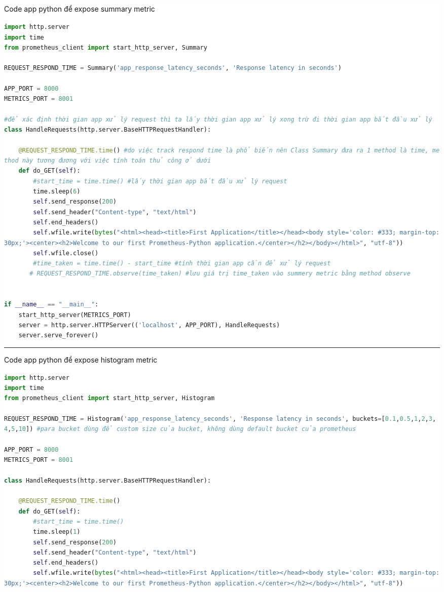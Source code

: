 Code app python để expose summary metric

```python
import http.server
import time
from prometheus_client import start_http_server, Summary

REQUEST_RESPOND_TIME = Summary('app_response_latency_seconds', 'Response latency in seconds')

APP_PORT = 8000
METRICS_PORT = 8001

#để xác định thời gian app xử lý request thì ta lấy thời gian app xử lý xong trừ đi thời gian app bắt đầu xử lý
class HandleRequests(http.server.BaseHTTPRequestHandler):

    @REQUEST_RESPOND_TIME.time() #do việc track respond time là phổ biến nên Class Summary đưa ra 1 method là time, method này tương đương với việc tính toán thủ công ở dưới
    def do_GET(self):
        #start_time = time.time() #lấy thời gian app bắt đầu xử lý request
        time.sleep(6)
        self.send_response(200)
        self.send_header("Content-type", "text/html")
        self.end_headers()
        self.wfile.write(bytes("<html><head><title>First Application</title></head><body style='color: #333; margin-top: 30px;'><center><h2>Welcome to our first Prometheus-Python application.</center></h2></body></html>", "utf-8"))
        self.wfile.close()
        #time_taken = time.time() - start_time #tính thời gian app cần để xử lý request
       # REQUEST_RESPOND_TIME.observe(time_taken) #lưu giá trị time_taken vào summery metric bằng method observe


if __name__ == "__main__":
    start_http_server(METRICS_PORT)
    server = http.server.HTTPServer(('localhost', APP_PORT), HandleRequests)
    server.serve_forever()
```
---

Code app python để expose histogram metric
```python
import http.server
import time
from prometheus_client import start_http_server, Histogram

REQUEST_RESPOND_TIME = Histogram('app_response_latency_seconds', 'Response latency in seconds', buckets=[0.1,0.5,1,2,3,4,5,10]) #para bucket dùng để custom size của bucket, không dùng default bucket của prometheus

APP_PORT = 8000
METRICS_PORT = 8001

class HandleRequests(http.server.BaseHTTPRequestHandler):

    @REQUEST_RESPOND_TIME.time()
    def do_GET(self):
        #start_time = time.time()
        time.sleep(1)
        self.send_response(200)
        self.send_header("Content-type", "text/html")
        self.end_headers()
        self.wfile.write(bytes("<html><head><title>First Application</title></head><body style='color: #333; margin-top: 30px;'><center><h2>Welcome to our first Prometheus-Python application.</center></h2></body></html>", "utf-8"))
```